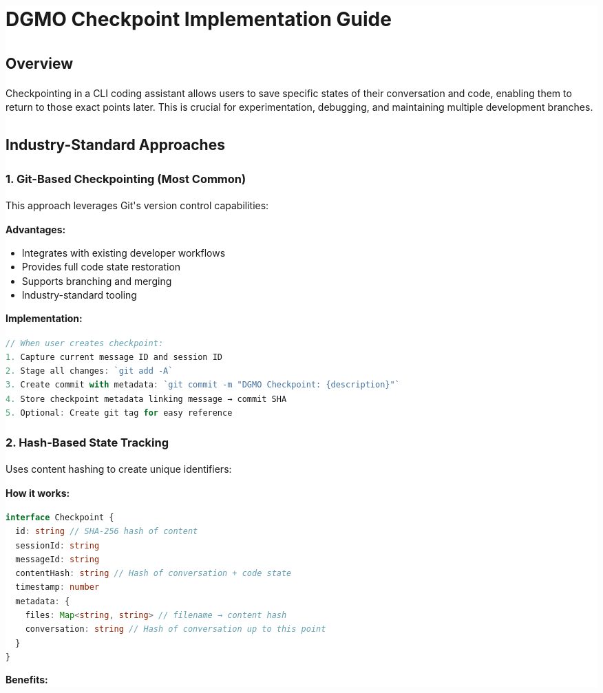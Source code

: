 # DGMO Checkpoint Implementation Guide

## Overview

Checkpointing in a CLI coding assistant allows users to save specific states of their conversation and code, enabling them to return to those exact points later. This is crucial for experimentation, debugging, and maintaining multiple development branches.

## Industry-Standard Approaches

### 1. **Git-Based Checkpointing (Most Common)**

This approach leverages Git's version control capabilities:

**Advantages:**

- Integrates with existing developer workflows
- Provides full code state restoration
- Supports branching and merging
- Industry-standard tooling

**Implementation:**

```typescript
// When user creates checkpoint:
1. Capture current message ID and session ID
2. Stage all changes: `git add -A`
3. Create commit with metadata: `git commit -m "DGMO Checkpoint: {description}"`
4. Store checkpoint metadata linking message → commit SHA
5. Optional: Create git tag for easy reference
```

### 2. **Hash-Based State Tracking**

Uses content hashing to create unique identifiers:

**How it works:**

```typescript
interface Checkpoint {
  id: string // SHA-256 hash of content
  sessionId: string
  messageId: string
  contentHash: string // Hash of conversation + code state
  timestamp: number
  metadata: {
    files: Map<string, string> // filename → content hash
    conversation: string // Hash of conversation up to this point
  }
}
```

**Benefits:**
